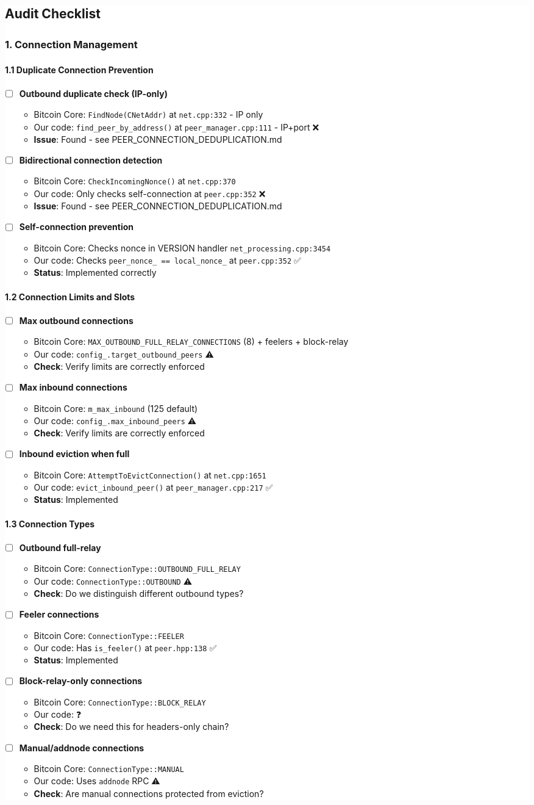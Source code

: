 ## Audit Checklist

### 1. Connection Management

#### 1.1 Duplicate Connection Prevention
- [ ] **Outbound duplicate check (IP-only)**
  - Bitcoin Core: `FindNode(CNetAddr)` at `net.cpp:332` - IP only
  - Our code: `find_peer_by_address()` at `peer_manager.cpp:111` - IP+port ❌
  - **Issue**: Found - see PEER_CONNECTION_DEDUPLICATION.md

- [ ] **Bidirectional connection detection**
  - Bitcoin Core: `CheckIncomingNonce()` at `net.cpp:370`
  - Our code: Only checks self-connection at `peer.cpp:352` ❌
  - **Issue**: Found - see PEER_CONNECTION_DEDUPLICATION.md

- [ ] **Self-connection prevention**
  - Bitcoin Core: Checks nonce in VERSION handler `net_processing.cpp:3454`
  - Our code: Checks `peer_nonce_ == local_nonce_` at `peer.cpp:352` ✅
  - **Status**: Implemented correctly

#### 1.2 Connection Limits and Slots
- [ ] **Max outbound connections**
  - Bitcoin Core: `MAX_OUTBOUND_FULL_RELAY_CONNECTIONS` (8) + feelers + block-relay
  - Our code: `config_.target_outbound_peers` ⚠️
  - **Check**: Verify limits are correctly enforced

- [ ] **Max inbound connections**
  - Bitcoin Core: `m_max_inbound` (125 default)
  - Our code: `config_.max_inbound_peers` ⚠️
  - **Check**: Verify limits are correctly enforced

- [ ] **Inbound eviction when full**
  - Bitcoin Core: `AttemptToEvictConnection()` at `net.cpp:1651`
  - Our code: `evict_inbound_peer()` at `peer_manager.cpp:217` ✅
  - **Status**: Implemented

#### 1.3 Connection Types
- [ ] **Outbound full-relay**
  - Bitcoin Core: `ConnectionType::OUTBOUND_FULL_RELAY`
  - Our code: `ConnectionType::OUTBOUND` ⚠️
  - **Check**: Do we distinguish different outbound types?

- [ ] **Feeler connections**
  - Bitcoin Core: `ConnectionType::FEELER`
  - Our code: Has `is_feeler()` at `peer.hpp:138` ✅
  - **Status**: Implemented

- [ ] **Block-relay-only connections**
  - Bitcoin Core: `ConnectionType::BLOCK_RELAY`
  - Our code: ❓
  - **Check**: Do we need this for headers-only chain?

- [ ] **Manual/addnode connections**
  - Bitcoin Core: `ConnectionType::MANUAL`
  - Our code: Uses `addnode` RPC ⚠️
  - **Check**: Are manual connections protected from eviction?
